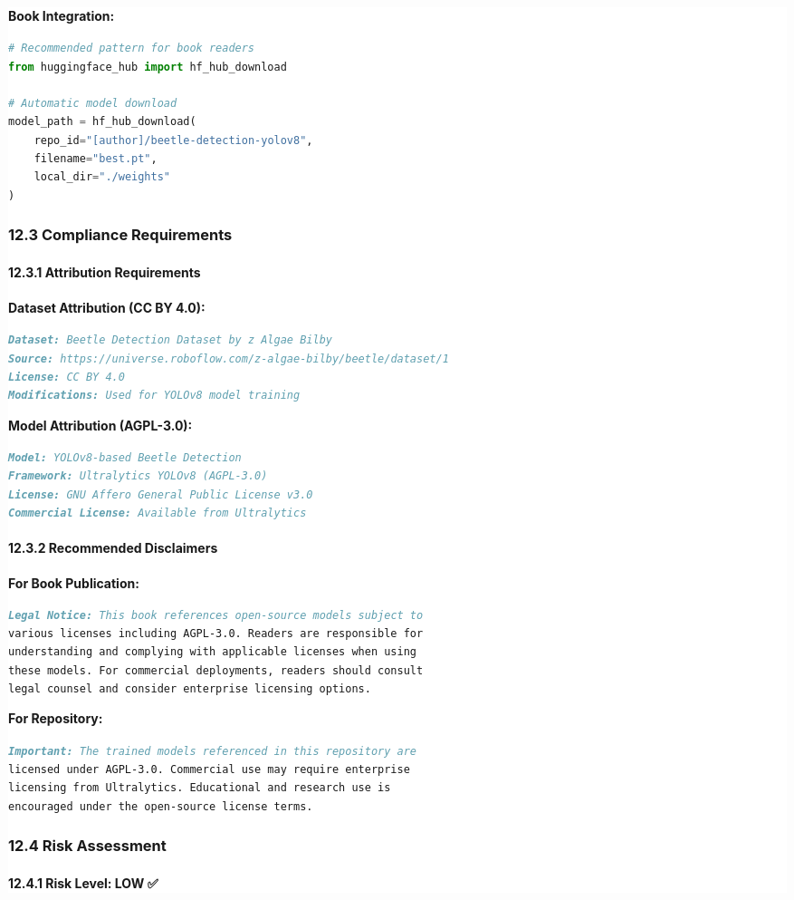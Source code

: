 **Book Integration:**
```python
# Recommended pattern for book readers
from huggingface_hub import hf_hub_download

# Automatic model download
model_path = hf_hub_download(
    repo_id="[author]/beetle-detection-yolov8",
    filename="best.pt",
    local_dir="./weights"
)
```

### 12.3 Compliance Requirements

#### 12.3.1 Attribution Requirements

**Dataset Attribution (CC BY 4.0):**
```markdown
Dataset: Beetle Detection Dataset by z Algae Bilby
Source: https://universe.roboflow.com/z-algae-bilby/beetle/dataset/1
License: CC BY 4.0
Modifications: Used for YOLOv8 model training
```

**Model Attribution (AGPL-3.0):**
```markdown
Model: YOLOv8-based Beetle Detection
Framework: Ultralytics YOLOv8 (AGPL-3.0)
License: GNU Affero General Public License v3.0
Commercial License: Available from Ultralytics
```

#### 12.3.2 Recommended Disclaimers

**For Book Publication:**
```markdown
Legal Notice: This book references open-source models subject to 
various licenses including AGPL-3.0. Readers are responsible for 
understanding and complying with applicable licenses when using 
these models. For commercial deployments, readers should consult 
legal counsel and consider enterprise licensing options.
```

**For Repository:**
```markdown
Important: The trained models referenced in this repository are 
licensed under AGPL-3.0. Commercial use may require enterprise 
licensing from Ultralytics. Educational and research use is 
encouraged under the open-source license terms.
```

### 12.4 Risk Assessment

#### 12.4.1 Risk Level: **LOW** ✅
